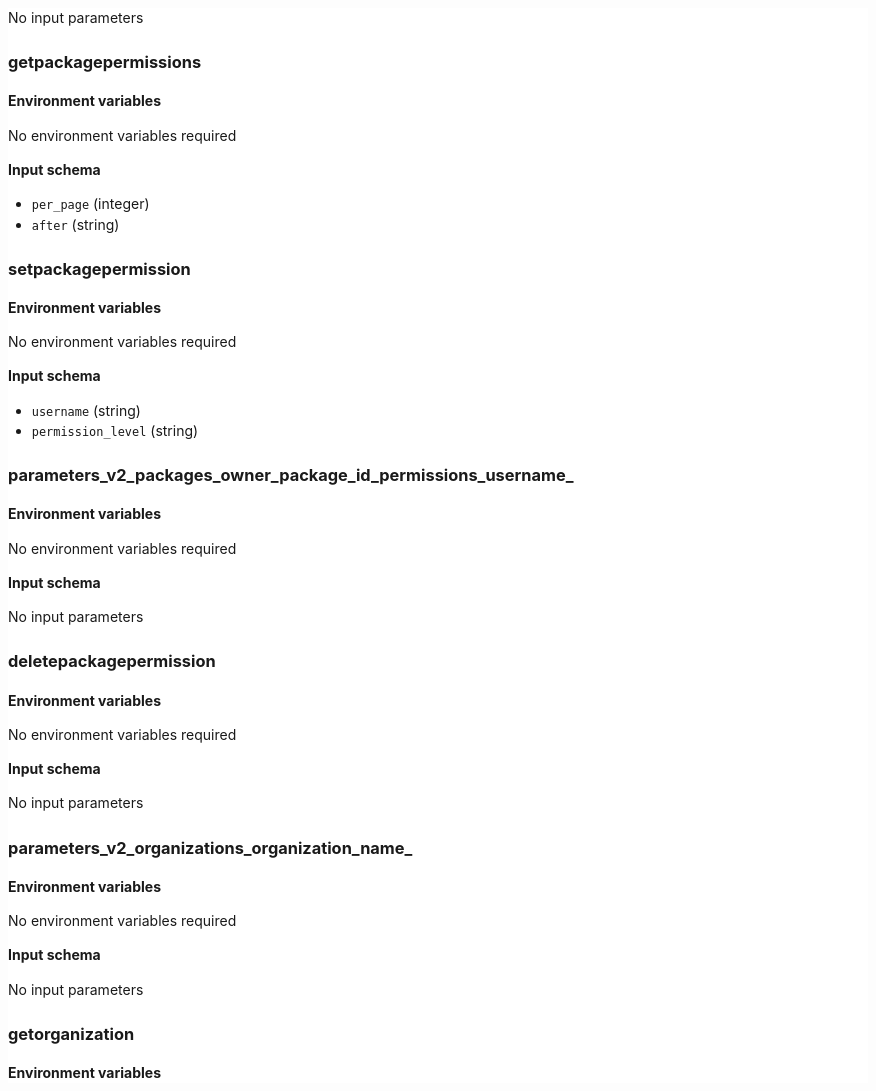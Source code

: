 No input parameters

### getpackagepermissions

**Environment variables**

No environment variables required

**Input schema**

- `per_page` (integer)
- `after` (string)

### setpackagepermission

**Environment variables**

No environment variables required

**Input schema**

- `username` (string)
- `permission_level` (string)

### parameters_v2_packages_owner_package_id_permissions_username_

**Environment variables**

No environment variables required

**Input schema**

No input parameters

### deletepackagepermission

**Environment variables**

No environment variables required

**Input schema**

No input parameters

### parameters_v2_organizations_organization_name_

**Environment variables**

No environment variables required

**Input schema**

No input parameters

### getorganization

**Environment variables**
